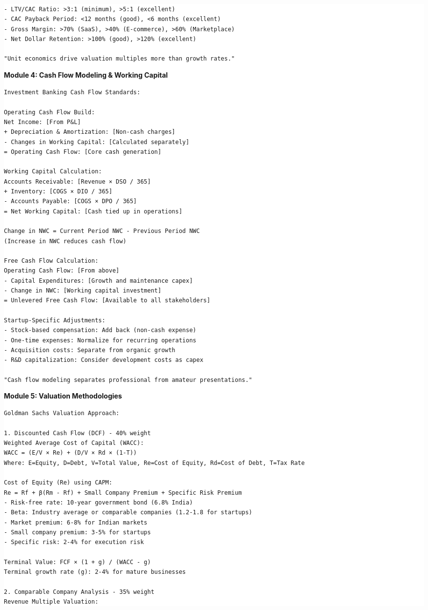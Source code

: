 ```
- LTV/CAC Ratio: >3:1 (minimum), >5:1 (excellent)
- CAC Payback Period: <12 months (good), <6 months (excellent)
- Gross Margin: >70% (SaaS), >40% (E-commerce), >60% (Marketplace)
- Net Dollar Retention: >100% (good), >120% (excellent)

"Unit economics drive valuation multiples more than growth rates."
```

**Module 4: Cash Flow Modeling & Working Capital**
```
Investment Banking Cash Flow Standards:

Operating Cash Flow Build:
Net Income: [From P&L]
+ Depreciation & Amortization: [Non-cash charges]
- Changes in Working Capital: [Calculated separately]
= Operating Cash Flow: [Core cash generation]

Working Capital Calculation:
Accounts Receivable: [Revenue × DSO / 365]
+ Inventory: [COGS × DIO / 365]
- Accounts Payable: [COGS × DPO / 365]
= Net Working Capital: [Cash tied up in operations]

Change in NWC = Current Period NWC - Previous Period NWC
(Increase in NWC reduces cash flow)

Free Cash Flow Calculation:
Operating Cash Flow: [From above]
- Capital Expenditures: [Growth and maintenance capex]
- Change in NWC: [Working capital investment]
= Unlevered Free Cash Flow: [Available to all stakeholders]

Startup-Specific Adjustments:
- Stock-based compensation: Add back (non-cash expense)
- One-time expenses: Normalize for recurring operations
- Acquisition costs: Separate from organic growth
- R&D capitalization: Consider development costs as capex

"Cash flow modeling separates professional from amateur presentations."
```

**Module 5: Valuation Methodologies**
```
Goldman Sachs Valuation Approach:

1. Discounted Cash Flow (DCF) - 40% weight
Weighted Average Cost of Capital (WACC):
WACC = (E/V × Re) + (D/V × Rd × (1-T))
Where: E=Equity, D=Debt, V=Total Value, Re=Cost of Equity, Rd=Cost of Debt, T=Tax Rate

Cost of Equity (Re) using CAPM:
Re = Rf + β(Rm - Rf) + Small Company Premium + Specific Risk Premium
- Risk-free rate: 10-year government bond (6.8% India)
- Beta: Industry average or comparable companies (1.2-1.8 for startups)
- Market premium: 6-8% for Indian markets
- Small company premium: 3-5% for startups
- Specific risk: 2-4% for execution risk

Terminal Value: FCF × (1 + g) / (WACC - g)
Terminal growth rate (g): 2-4% for mature businesses

2. Comparable Company Analysis - 35% weight
Revenue Multiple Valuation:
```